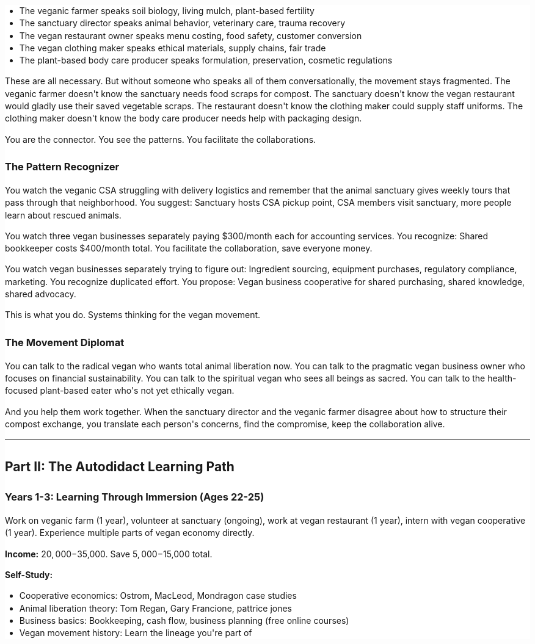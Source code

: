 - The veganic farmer speaks soil biology, living mulch, plant-based fertility
- The sanctuary director speaks animal behavior, veterinary care, trauma recovery
- The vegan restaurant owner speaks menu costing, food safety, customer conversion
- The vegan clothing maker speaks ethical materials, supply chains, fair trade
- The plant-based body care producer speaks formulation, preservation, cosmetic regulations

These are all necessary. But without someone who speaks all of them conversationally, the movement stays fragmented. The veganic farmer doesn't know the sanctuary needs food scraps for compost. The sanctuary doesn't know the vegan restaurant would gladly use their saved vegetable scraps. The restaurant doesn't know the clothing maker could supply staff uniforms. The clothing maker doesn't know the body care producer needs help with packaging design.

You are the connector. You see the patterns. You facilitate the collaborations.

### The Pattern Recognizer

You watch the veganic CSA struggling with delivery logistics and remember that the animal sanctuary gives weekly tours that pass through that neighborhood. You suggest: Sanctuary hosts CSA pickup point, CSA members visit sanctuary, more people learn about rescued animals.

You watch three vegan businesses separately paying $300/month each for accounting services. You recognize: Shared bookkeeper costs $400/month total. You facilitate the collaboration, save everyone money.

You watch vegan businesses separately trying to figure out: Ingredient sourcing, equipment purchases, regulatory compliance, marketing. You recognize duplicated effort. You propose: Vegan business cooperative for shared purchasing, shared knowledge, shared advocacy.

This is what you do. Systems thinking for the vegan movement.

### The Movement Diplomat

You can talk to the radical vegan who wants total animal liberation now. You can talk to the pragmatic vegan business owner who focuses on financial sustainability. You can talk to the spiritual vegan who sees all beings as sacred. You can talk to the health-focused plant-based eater who's not yet ethically vegan.

And you help them work together. When the sanctuary director and the veganic farmer disagree about how to structure their compost exchange, you translate each person's concerns, find the compromise, keep the collaboration alive.

---

## Part II: The Autodidact Learning Path

### Years 1-3: Learning Through Immersion (Ages 22-25)

Work on veganic farm (1 year), volunteer at sanctuary (ongoing), work at vegan restaurant (1 year), intern with vegan cooperative (1 year). Experience multiple parts of vegan economy directly.

**Income:** $20,000-$35,000. Save $5,000-$15,000 total.

**Self-Study:**
- Cooperative economics: Ostrom, MacLeod, Mondragon case studies
- Animal liberation theory: Tom Regan, Gary Francione, pattrice jones
- Business basics: Bookkeeping, cash flow, business planning (free online courses)
- Vegan movement history: Learn the lineage you're part of
